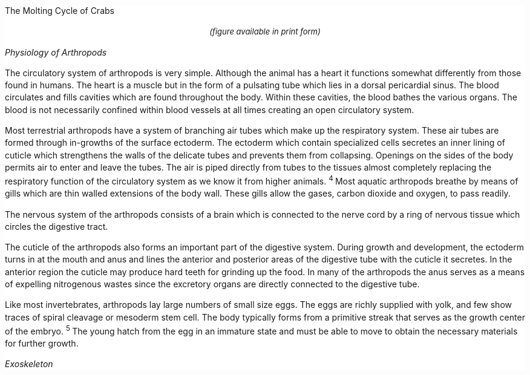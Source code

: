  <p>
  The Molting Cycle of Crabs
 </p>
<center>
  <i>
   <font size="-1">
    (figure available in print form)
   </font>
  </i>
 </center>
 <p>
  <i>
   Physiology of Arthropods
  </i>
 </p>
 <p>
  The circulatory system of arthropods is very simple. Although the animal has a heart it functions somewhat differently from those found in humans. The heart is a muscle but in the form of a pulsating tube which lies in a dorsal pericardial sinus. The blood circulates and fills cavities which are found throughout the body. Within these cavities, the blood bathes the various organs. The blood is not necessarily confined within blood vessels at all times creating an open circulatory system.
 </p>
 <p>
  Most terrestrial arthropods have a system of branching air tubes which make up the respiratory system. These air tubes are formed through in-growths of the surface ectoderm. The ectoderm which contain specialized cells secretes an inner lining of cuticle which strengthens the walls of the delicate tubes and prevents them from collapsing. Openings on the sides of the body permits air to enter and leave the tubes. The air is piped directly from tubes to the tissues almost completely replacing the respiratory function of the circulatory system as we know it from higher animals.
  <sup>
   4
  </sup>
  Most aquatic arthropods breathe by means of gills which are thin walled extensions of the body wall. These gills allow the gases, carbon dioxide and oxygen, to pass readily.
 </p>
 <p>
  The nervous system of the arthropods consists of a brain which is connected to the nerve cord by a ring of nervous tissue which circles the digestive tract.
 </p>
 <p>
  The cuticle of the arthropods also forms an important part of the digestive system. During growth and development, the ectoderm turns in at the mouth and anus and lines the anterior and posterior areas of the digestive tube with the cuticle it secretes. In the anterior region the cuticle may produce hard teeth for grinding up the food. In many of the arthropods the anus serves as a means of expelling nitrogenous wastes since the excretory organs are directly connected to the digestive tube.
 </p>
 <p>
  Like most invertebrates, arthropods lay large numbers of small size eggs. The eggs are richly supplied with yolk, and few show traces of spiral cleavage or mesoderm stem cell. The body typically forms from a primitive streak that serves as the growth center of the embryo.
  <sup>
   5
  </sup>
  The young hatch from the egg in an immature state and must be able to move to obtain the necessary materials for further growth.
 </p>
<p>
  <i>
   Exoskeleton
  </i>
 </p>
 <p>